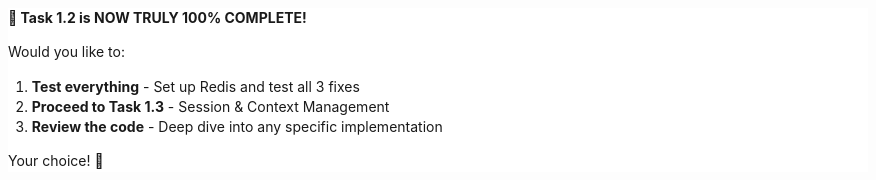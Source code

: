 
**🎊 Task 1.2 is NOW TRULY 100% COMPLETE!**

Would you like to:
1. **Test everything** - Set up Redis and test all 3 fixes
2. **Proceed to Task 1.3** - Session & Context Management
3. **Review the code** - Deep dive into any specific implementation

Your choice! 🚀

